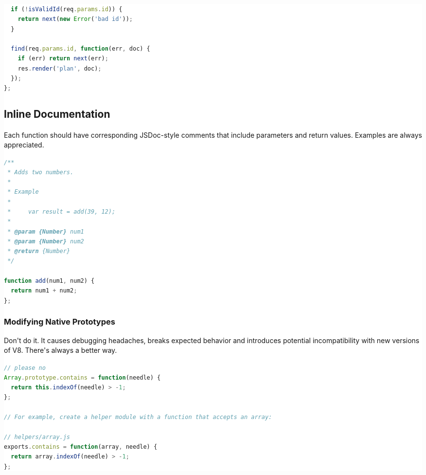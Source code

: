 ```js
  if (!isValidId(req.params.id)) {
    return next(new Error('bad id'));
  }

  find(req.params.id, function(err, doc) {
    if (err) return next(err);
    res.render('plan', doc);
  });
};
```

## Inline Documentation

Each function should have corresponding JSDoc-style comments that include
parameters and return values. Examples are always appreciated.

```js
/**
 * Adds two numbers.
 *
 * Example
 *
 *     var result = add(39, 12);
 *
 * @param {Number} num1
 * @param {Number} num2
 * @return {Number}
 */

function add(num1, num2) {
  return num1 + num2;
};
```

### Modifying Native Prototypes

Don't do it. It causes debugging headaches, breaks expected behavior and introduces potential incompatibility with new versions of V8.
There's always a better way.

```js
// please no
Array.prototype.contains = function(needle) {
  return this.indexOf(needle) > -1;
};

// For example, create a helper module with a function that accepts an array:

// helpers/array.js
exports.contains = function(array, needle) {
  return array.indexOf(needle) > -1;
};
```
